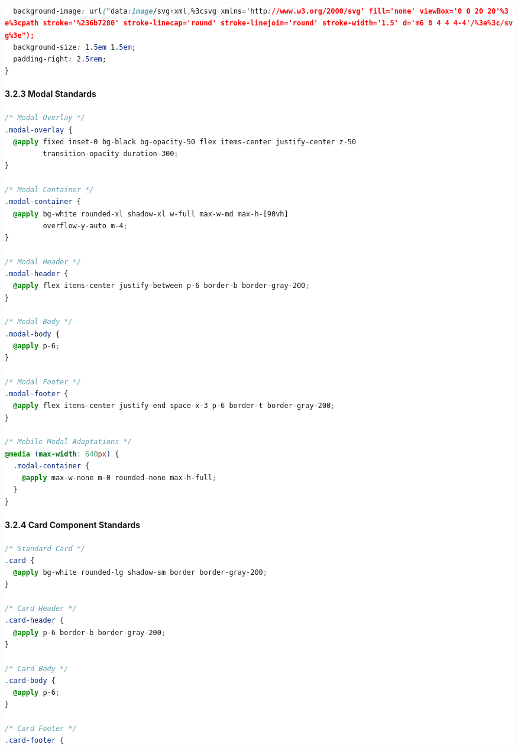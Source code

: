 ```css
  background-image: url("data:image/svg+xml,%3csvg xmlns='http://www.w3.org/2000/svg' fill='none' viewBox='0 0 20 20'%3e%3cpath stroke='%236b7280' stroke-linecap='round' stroke-linejoin='round' stroke-width='1.5' d='m6 8 4 4 4-4'/%3e%3c/svg%3e");
  background-size: 1.5em 1.5em;
  padding-right: 2.5rem;
}
```

#### 3.2.3 Modal Standards
```css
/* Modal Overlay */
.modal-overlay {
  @apply fixed inset-0 bg-black bg-opacity-50 flex items-center justify-center z-50
         transition-opacity duration-300;
}

/* Modal Container */
.modal-container {
  @apply bg-white rounded-xl shadow-xl w-full max-w-md max-h-[90vh] 
         overflow-y-auto m-4;
}

/* Modal Header */
.modal-header {
  @apply flex items-center justify-between p-6 border-b border-gray-200;
}

/* Modal Body */
.modal-body {
  @apply p-6;
}

/* Modal Footer */
.modal-footer {
  @apply flex items-center justify-end space-x-3 p-6 border-t border-gray-200;
}

/* Mobile Modal Adaptations */
@media (max-width: 640px) {
  .modal-container {
    @apply max-w-none m-0 rounded-none max-h-full;
  }
}
```

#### 3.2.4 Card Component Standards
```css
/* Standard Card */
.card {
  @apply bg-white rounded-lg shadow-sm border border-gray-200;
}

/* Card Header */
.card-header {
  @apply p-6 border-b border-gray-200;
}

/* Card Body */
.card-body {
  @apply p-6;
}

/* Card Footer */
.card-footer {
```